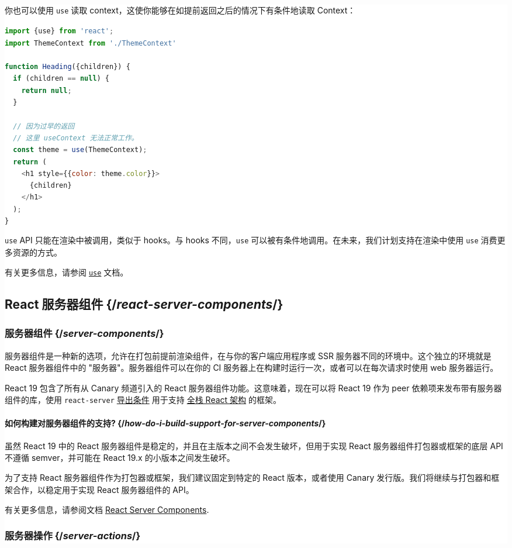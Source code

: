 你也可以使用 `use` 读取 context，这使你能够在如提前返回之后的情况下有条件地读取 Context：

```js {1,11}
import {use} from 'react';
import ThemeContext from './ThemeContext'

function Heading({children}) {
  if (children == null) {
    return null;
  }
  
  // 因为过早的返回
  // 这里 useContext 无法正常工作。
  const theme = use(ThemeContext);
  return (
    <h1 style={{color: theme.color}}>
      {children}
    </h1>
  );
}
```

`use` API 只能在渲染中被调用，类似于 hooks。与 hooks 不同，`use` 可以被有条件地调用。在未来，我们计划支持在渲染中使用 `use` 消费更多资源的方式。

有关更多信息，请参阅 [`use`](/reference/react/use) 文档。


## React 服务器组件 {/*react-server-components*/}

### 服务器组件 {/*server-components*/}

服务器组件是一种新的选项，允许在打包前提前渲染组件，在与你的客户端应用程序或 SSR 服务器不同的环境中。这个独立的环境就是 React 服务器组件中的 "服务器"。服务器组件可以在你的 CI 服务器上在构建时运行一次，或者可以在每次请求时使用 web 服务器运行。

React 19 包含了所有从 Canary 频道引入的 React 服务器组件功能。这意味着，现在可以将 React 19 作为 peer 依赖项来发布带有服务器组件的库，使用 `react-server` [导出条件](https://github.com/reactjs/rfcs/blob/main/text/0227-server-module-conventions.md#react-server-conditional-exports) 用于支持 [全栈 React 架构](/learn/start-a-new-react-project#which-features-make-up-the-react-teams-full-stack-architecture-vision) 的框架。


<Note>

#### 如何构建对服务器组件的支持? {/*how-do-i-build-support-for-server-components*/}

虽然 React 19 中的 React 服务器组件是稳定的，并且在主版本之间不会发生破坏，但用于实现 React 服务器组件打包器或框架的底层 API 不遵循 semver，并可能在 React 19.x 的小版本之间发生破坏。

为了支持 React 服务器组件作为打包器或框架，我们建议固定到特定的 React 版本，或者使用 Canary 发行版。我们将继续与打包器和框架合作，以稳定用于实现 React 服务器组件的 API。

</Note>


有关更多信息，请参阅文档 [React Server Components](/reference/rsc/server-components).

### 服务器操作 {/*server-actions*/}
